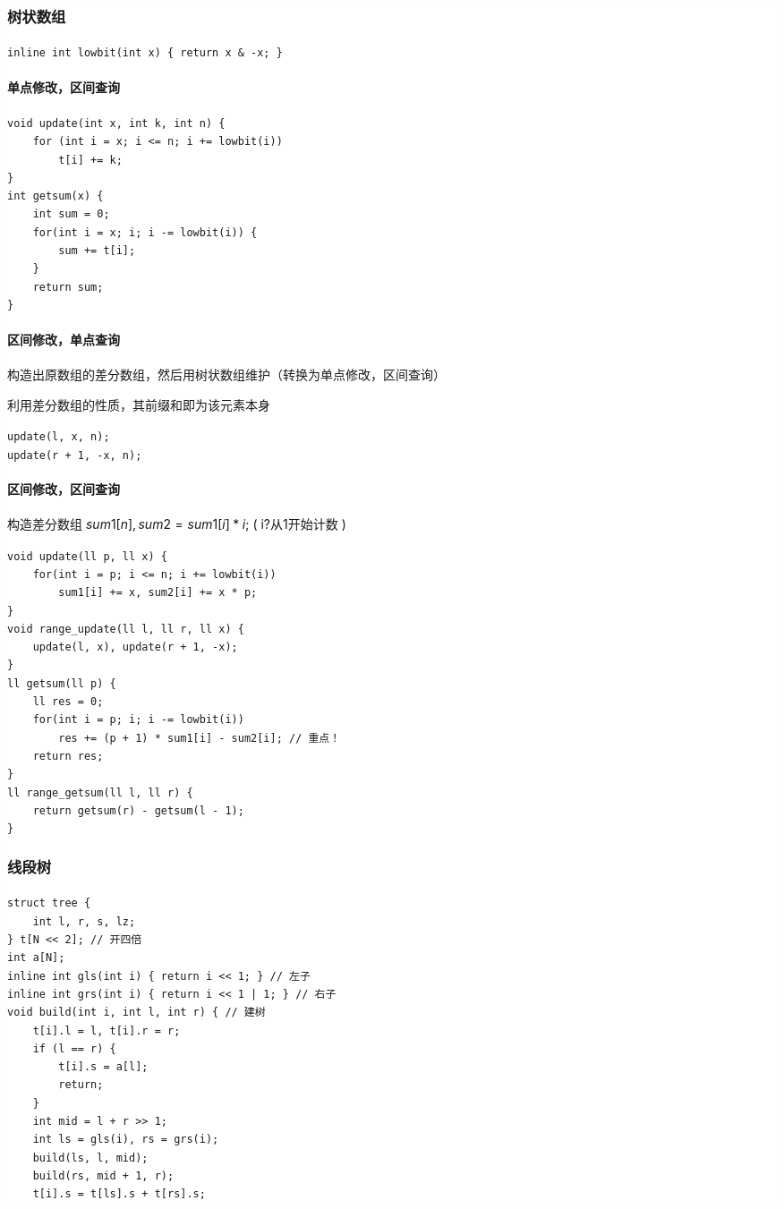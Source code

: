 ### 树状数组
`inline int lowbit(int x) { return x & -x; }`
#### 单点修改，区间查询
```
void update(int x, int k, int n) {
	for (int i = x; i <= n; i += lowbit(i))
		t[i] += k;
}
int getsum(x) {
	int sum = 0;
	for(int i = x; i; i -= lowbit(i)) {
		sum += t[i];
	}
	return sum;
}
```
#### 区间修改，单点查询
构造出原数组的差分数组，然后用树状数组维护（转换为单点修改，区间查询）

利用差分数组的性质，其前缀和即为该元素本身
```
update(l, x, n);
update(r + 1, -x, n);
```
#### 区间修改，区间查询
构造差分数组 $sum1 [ n ], sum2 = sum1 [ i ] * i;$ ( i?从1开始计数 )
```
void update(ll p, ll x) {
    for(int i = p; i <= n; i += lowbit(i))
        sum1[i] += x, sum2[i] += x * p;
}
void range_update(ll l, ll r, ll x) {
    update(l, x), update(r + 1, -x);
}
ll getsum(ll p) {
    ll res = 0;
    for(int i = p; i; i -= lowbit(i))
        res += (p + 1) * sum1[i] - sum2[i]; // 重点！
    return res;
}
ll range_getsum(ll l, ll r) {
    return getsum(r) - getsum(l - 1);
}
```
### 线段树
```
struct tree {
    int l, r, s, lz;
} t[N << 2]; // 开四倍
int a[N];
inline int gls(int i) { return i << 1; } // 左子
inline int grs(int i) { return i << 1 | 1; } // 右子
void build(int i, int l, int r) { // 建树
    t[i].l = l, t[i].r = r;
    if (l == r) {
        t[i].s = a[l];
        return;
    } 
    int mid = l + r >> 1;
    int ls = gls(i), rs = grs(i);
    build(ls, l, mid);
    build(rs, mid + 1, r);
    t[i].s = t[ls].s + t[rs].s;
```